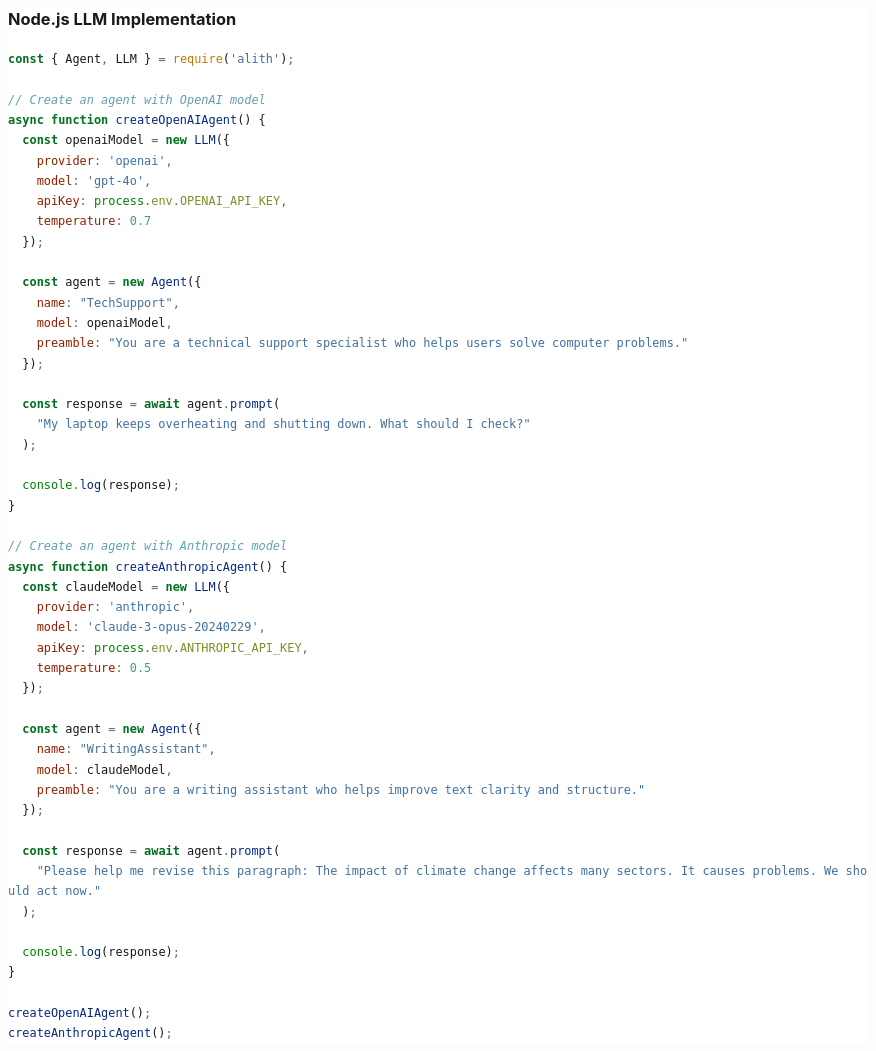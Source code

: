 ### Node.js LLM Implementation

```javascript
const { Agent, LLM } = require('alith');

// Create an agent with OpenAI model
async function createOpenAIAgent() {
  const openaiModel = new LLM({
    provider: 'openai',
    model: 'gpt-4o',
    apiKey: process.env.OPENAI_API_KEY,
    temperature: 0.7
  });

  const agent = new Agent({
    name: "TechSupport",
    model: openaiModel,
    preamble: "You are a technical support specialist who helps users solve computer problems."
  });

  const response = await agent.prompt(
    "My laptop keeps overheating and shutting down. What should I check?"
  );
  
  console.log(response);
}

// Create an agent with Anthropic model
async function createAnthropicAgent() {
  const claudeModel = new LLM({
    provider: 'anthropic',
    model: 'claude-3-opus-20240229',
    apiKey: process.env.ANTHROPIC_API_KEY,
    temperature: 0.5
  });

  const agent = new Agent({
    name: "WritingAssistant",
    model: claudeModel,
    preamble: "You are a writing assistant who helps improve text clarity and structure."
  });

  const response = await agent.prompt(
    "Please help me revise this paragraph: The impact of climate change affects many sectors. It causes problems. We should act now."
  );
  
  console.log(response);
}

createOpenAIAgent();
createAnthropicAgent();
```
